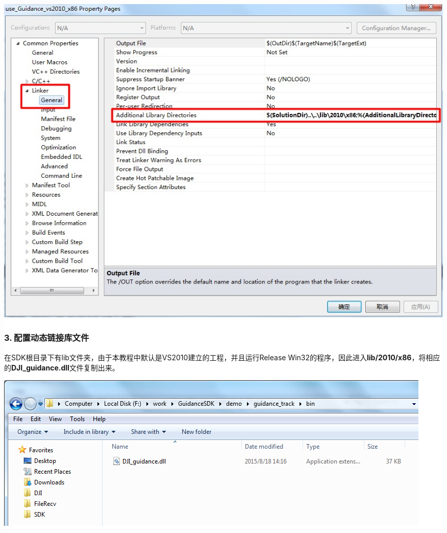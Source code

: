 ![Alt text](../../images/visual-tracking-tutorial/guidance_props2.jpg) 

### 3. 配置动态链接库文件

在SDK根目录下有lib文件夹，由于本教程中默认是VS2010建立的工程，并且运行Release Win32的程序，因此进入**lib/2010/x86**，将相应的**DJI\_guidance.dll**文件复制出来。
 
![Alt text](../../images/visual-tracking-tutorial/dll.jpg) 
